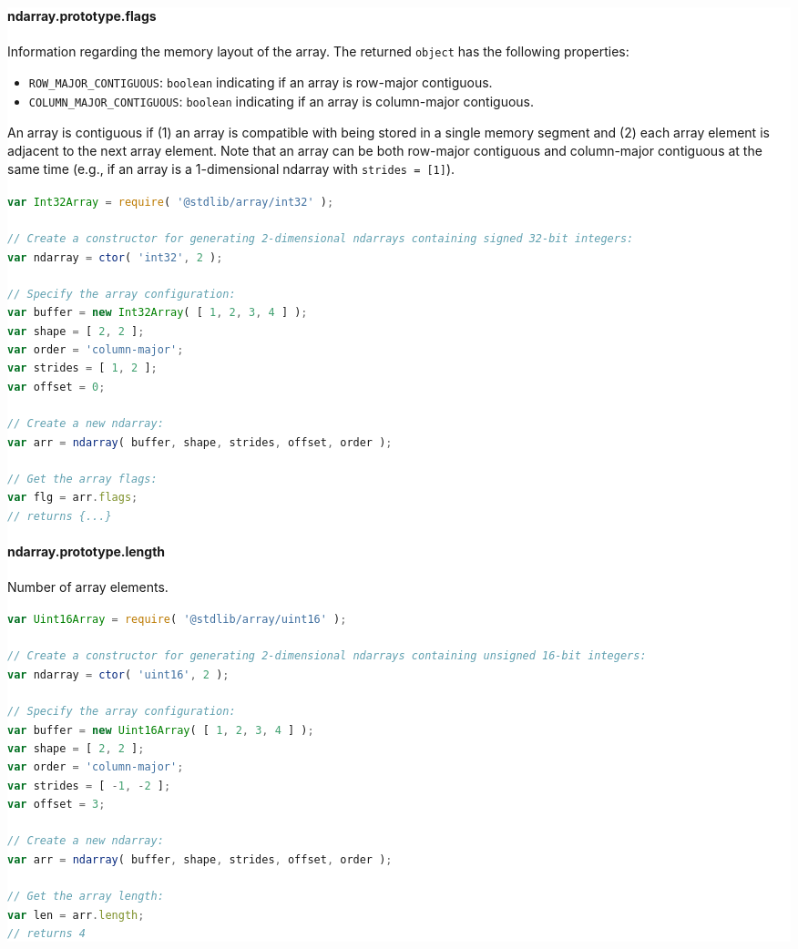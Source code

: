 #### ndarray.prototype.flags

Information regarding the memory layout of the array. The returned `object` has the following properties:

-   `ROW_MAJOR_CONTIGUOUS`: `boolean` indicating if an array is row-major contiguous.
-   `COLUMN_MAJOR_CONTIGUOUS`: `boolean` indicating if an array is column-major contiguous.

An array is contiguous if (1) an array is compatible with being stored in a single memory segment and (2) each array element is adjacent to the next array element. Note that an array can be both row-major contiguous and column-major contiguous at the same time (e.g., if an array is a 1-dimensional ndarray with `strides = [1]`).

```javascript
var Int32Array = require( '@stdlib/array/int32' );

// Create a constructor for generating 2-dimensional ndarrays containing signed 32-bit integers:
var ndarray = ctor( 'int32', 2 );

// Specify the array configuration:
var buffer = new Int32Array( [ 1, 2, 3, 4 ] );
var shape = [ 2, 2 ];
var order = 'column-major';
var strides = [ 1, 2 ];
var offset = 0;

// Create a new ndarray:
var arr = ndarray( buffer, shape, strides, offset, order );

// Get the array flags:
var flg = arr.flags;
// returns {...}
```

<a name="prop-length"></a>

#### ndarray.prototype.length

Number of array elements.

```javascript
var Uint16Array = require( '@stdlib/array/uint16' );

// Create a constructor for generating 2-dimensional ndarrays containing unsigned 16-bit integers:
var ndarray = ctor( 'uint16', 2 );

// Specify the array configuration:
var buffer = new Uint16Array( [ 1, 2, 3, 4 ] );
var shape = [ 2, 2 ];
var order = 'column-major';
var strides = [ -1, -2 ];
var offset = 3;

// Create a new ndarray:
var arr = ndarray( buffer, shape, strides, offset, order );

// Get the array length:
var len = arr.length;
// returns 4
```


[json]: http://www.json.org/
[mdn-csp]: https://developer.mozilla.org/en-US/docs/Web/HTTP/CSP
[@stdlib/ndarray/dtypes]: https://github.com/stdlib-js/stdlib